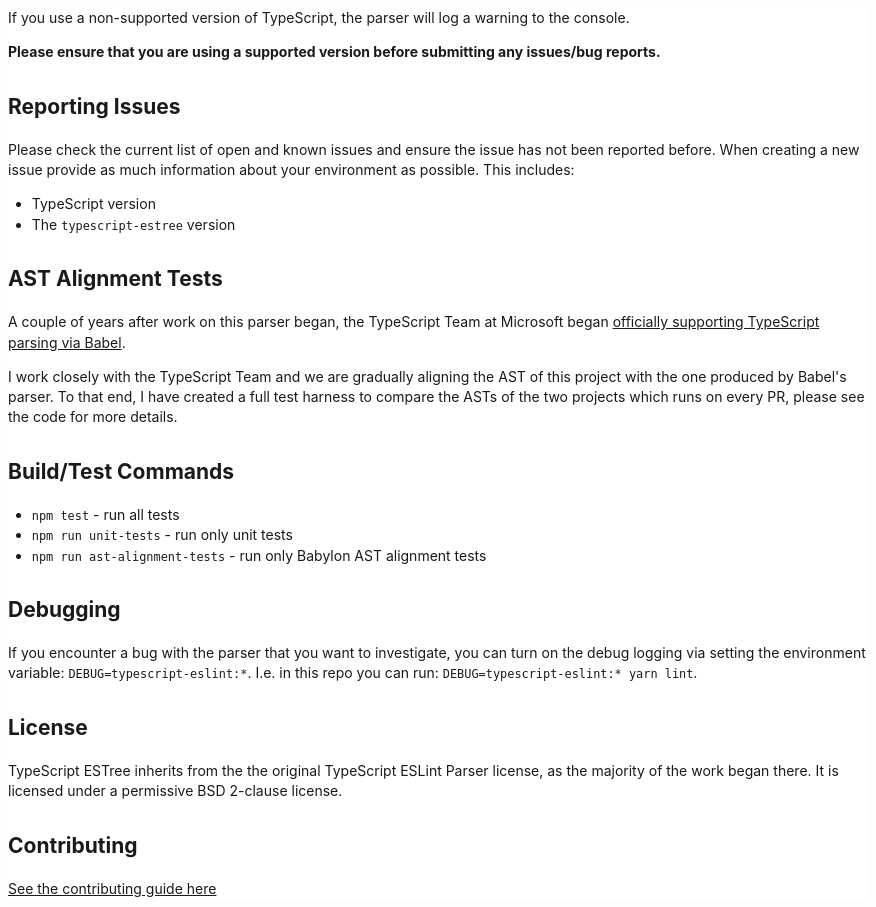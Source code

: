 If you use a non-supported version of TypeScript, the parser will log a warning to the console.

**Please ensure that you are using a supported version before submitting any issues/bug reports.**

## Reporting Issues

Please check the current list of open and known issues and ensure the issue has not been reported before. When creating a new issue provide as much information about your environment as possible. This includes:

- TypeScript version
- The `typescript-estree` version

## AST Alignment Tests

A couple of years after work on this parser began, the TypeScript Team at Microsoft began [officially supporting TypeScript parsing via Babel](https://blogs.msdn.microsoft.com/typescript/2018/08/27/typescript-and-babel-7/).

I work closely with the TypeScript Team and we are gradually aligning the AST of this project with the one produced by Babel's parser. To that end, I have created a full test harness to compare the ASTs of the two projects which runs on every PR, please see the code for more details.

## Build/Test Commands

- `npm test` - run all tests
- `npm run unit-tests` - run only unit tests
- `npm run ast-alignment-tests` - run only Babylon AST alignment tests

## Debugging

If you encounter a bug with the parser that you want to investigate, you can turn on the debug logging via setting the environment variable: `DEBUG=typescript-eslint:*`.
I.e. in this repo you can run: `DEBUG=typescript-eslint:* yarn lint`.

## License

TypeScript ESTree inherits from the the original TypeScript ESLint Parser license, as the majority of the work began there. It is licensed under a permissive BSD 2-clause license.

## Contributing

[See the contributing guide here](../../CONTRIBUTING.md)
